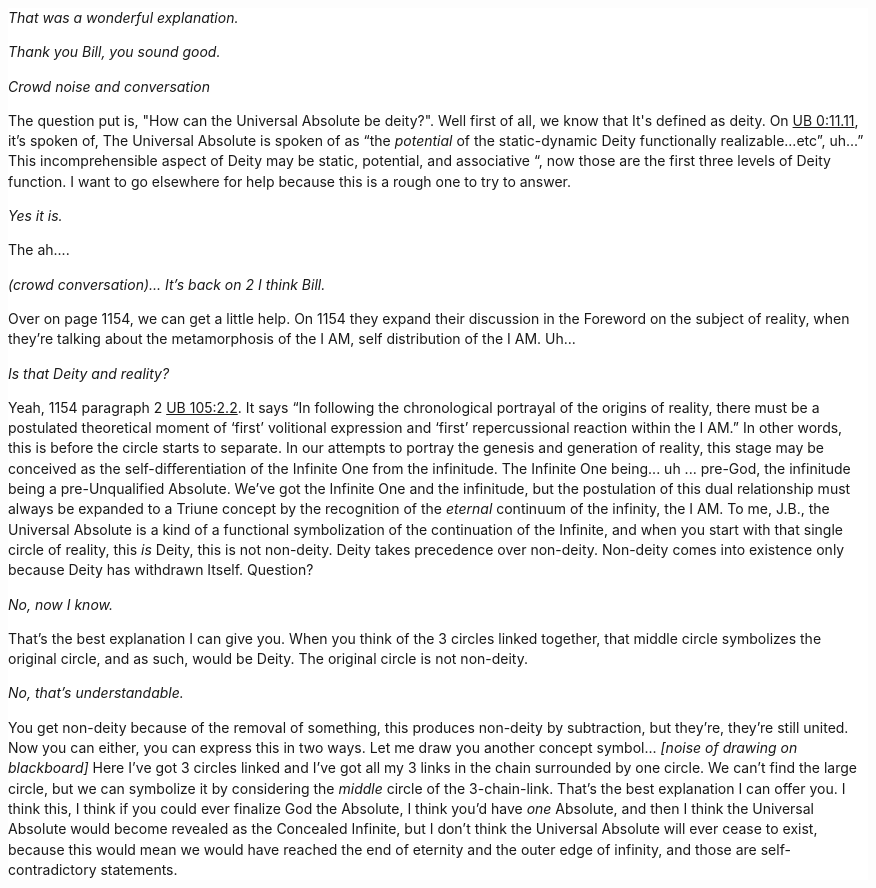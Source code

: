 _That was a wonderful explanation._

_Thank you Bill, you sound good._

_Crowd noise and conversation_

The question put is, "How can the Universal Absolute be deity?". Well first of all, we know that It's defined as deity. On <a id="s126_123"></a>[UB 0:11.11](/en/The_Urantia_Book/0#p11_11), it’s spoken of, The Universal Absolute is spoken of as “the _potential_ of the static-dynamic Deity functionally realizable...etc”, uh...” This incomprehensible aspect of Deity may be static, potential, and associative “, now those are the first three levels of Deity function. I want to go elsewhere for help because this is a rough one to try to answer.

_Yes it is._

The ah....

_(crowd conversation)... It’s back on 2 I think Bill._

Over on page 1154, we can get a little help. On 1154 they expand their discussion in the Foreword on the subject of reality, when they’re talking about the metamorphosis of the I AM, self distribution of the I AM. Uh...

_Is that Deity and reality?_

Yeah, 1154 paragraph 2 <a id="s138_23"></a>[UB 105:2.2](/en/The_Urantia_Book/105#p2_2). It says “In following the chronological portrayal of the origins of reality, there must be a postulated theoretical moment of ‘first’ volitional expression and ‘first’ repercussional reaction within the I AM.” In other words, this is before the circle starts to separate. In our attempts to portray the genesis and generation of reality, this stage may be conceived as the self-differentiation of the Infinite One from the infinitude. The Infinite One being... uh ... pre-God, the infinitude being a pre-Unqualified Absolute. We’ve got the Infinite One and the infinitude, but the postulation of this dual relationship must always be expanded to a Triune concept by the recognition of the _eternal_ continuum of the infinity, the I AM. To me, J.B., the Universal Absolute is a kind of a functional symbolization of the continuation of the Infinite, and when you start with that single circle of reality, this _is_ Deity, this is not non-deity. Deity takes precedence over non-deity. Non-deity comes into existence only because Deity has withdrawn Itself. Question?

_No, now I know._

That’s the best explanation I can give you. When you think of the 3 circles linked together, that middle circle symbolizes the original circle, and as such, would be Deity. The original circle is not non-deity.

_No, that’s understandable._

You get non-deity because of the removal of something, this produces non-deity by subtraction, but they’re, they’re still united. Now you can either, you can express this in two ways. Let me draw you another concept symbol... _\[noise of drawing on blackboard\]_ Here I’ve got 3 circles linked and I’ve got all my 3 links in the chain surrounded by one circle. We can’t find the large circle, but we can symbolize it by considering the _middle_ circle of the 3-chain-link. That’s the best explanation I can offer you. I think this, I think if you could ever finalize God the Absolute, I think you’d have _one_ Absolute, and then I think the Universal Absolute would become revealed as the Concealed Infinite, but I don’t think the Universal Absolute will ever cease to exist, because this would mean we would have reached the end of eternity and the outer edge of infinity, and those are self-contradictory statements.
